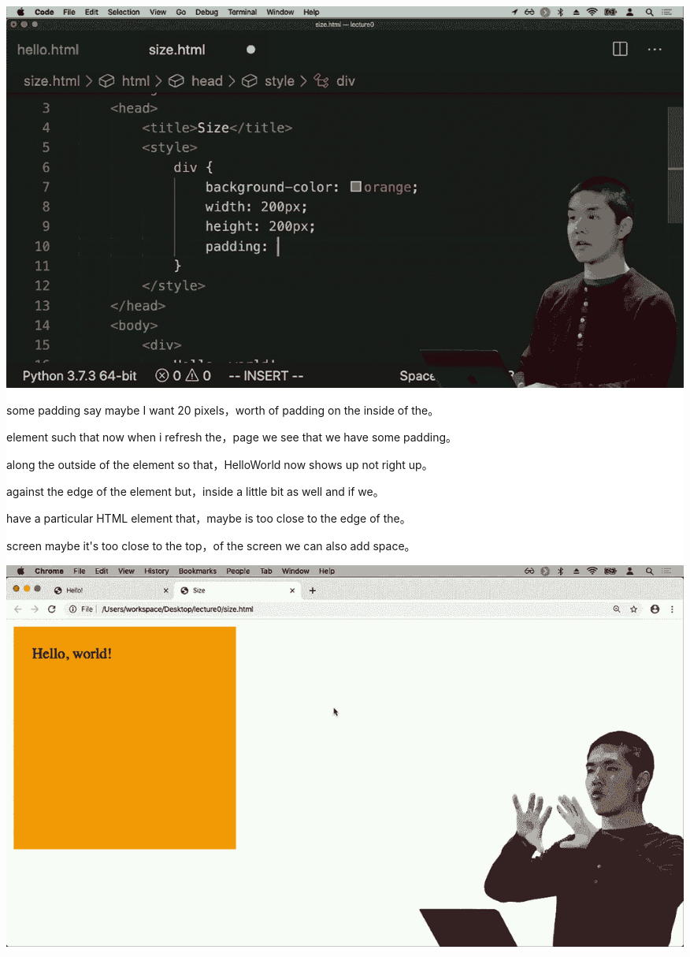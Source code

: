 ![](img/5b25f9189e795f9881b6a35947d0e23f_59.png)

some padding say maybe I want 20 pixels，worth of padding on the inside of the。

element such that now when i refresh the，page we see that we have some padding。

along the outside of the element so that，HelloWorld now shows up not right up。

against the edge of the element but，inside a little bit as well and if we。

have a particular HTML element that，maybe is too close to the edge of the。

screen maybe it's too close to the top，of the screen we can also add space。



![](img/5b25f9189e795f9881b6a35947d0e23f_61.png)
